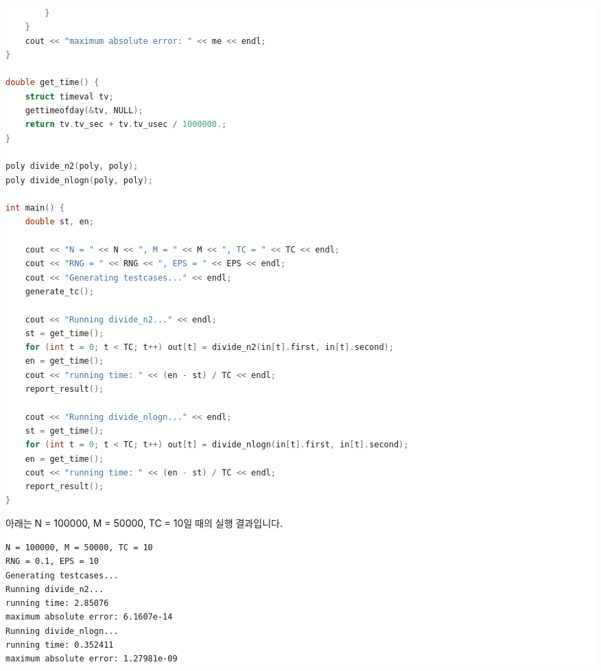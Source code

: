 ```cpp
		}
	}
	cout << "maximum absolute error: " << me << endl;
}

double get_time() {
	struct timeval tv;
	gettimeofday(&tv, NULL);
	return tv.tv_sec + tv.tv_usec / 1000000.;
}

poly divide_n2(poly, poly);
poly divide_nlogn(poly, poly);

int main() {
	double st, en;

	cout << "N = " << N << ", M = " << M << ", TC = " << TC << endl;
	cout << "RNG = " << RNG << ", EPS = " << EPS << endl;
	cout << "Generating testcases..." << endl;
	generate_tc();

	cout << "Running divide_n2..." << endl;
	st = get_time();
	for (int t = 0; t < TC; t++) out[t] = divide_n2(in[t].first, in[t].second);
	en = get_time();
	cout << "running time: " << (en - st) / TC << endl;
	report_result();

	cout << "Running divide_nlogn..." << endl;
	st = get_time();
	for (int t = 0; t < TC; t++) out[t] = divide_nlogn(in[t].first, in[t].second);
	en = get_time();
	cout << "running time: " << (en - st) / TC << endl;
	report_result();
}
```

아래는 N = 100000, M = 50000, TC = 10일 때의 실행 결과입니다.

```
N = 100000, M = 50000, TC = 10
RNG = 0.1, EPS = 10
Generating testcases...
Running divide_n2...
running time: 2.85076
maximum absolute error: 6.1607e-14
Running divide_nlogn...
running time: 0.352411
maximum absolute error: 1.27981e-09
```
